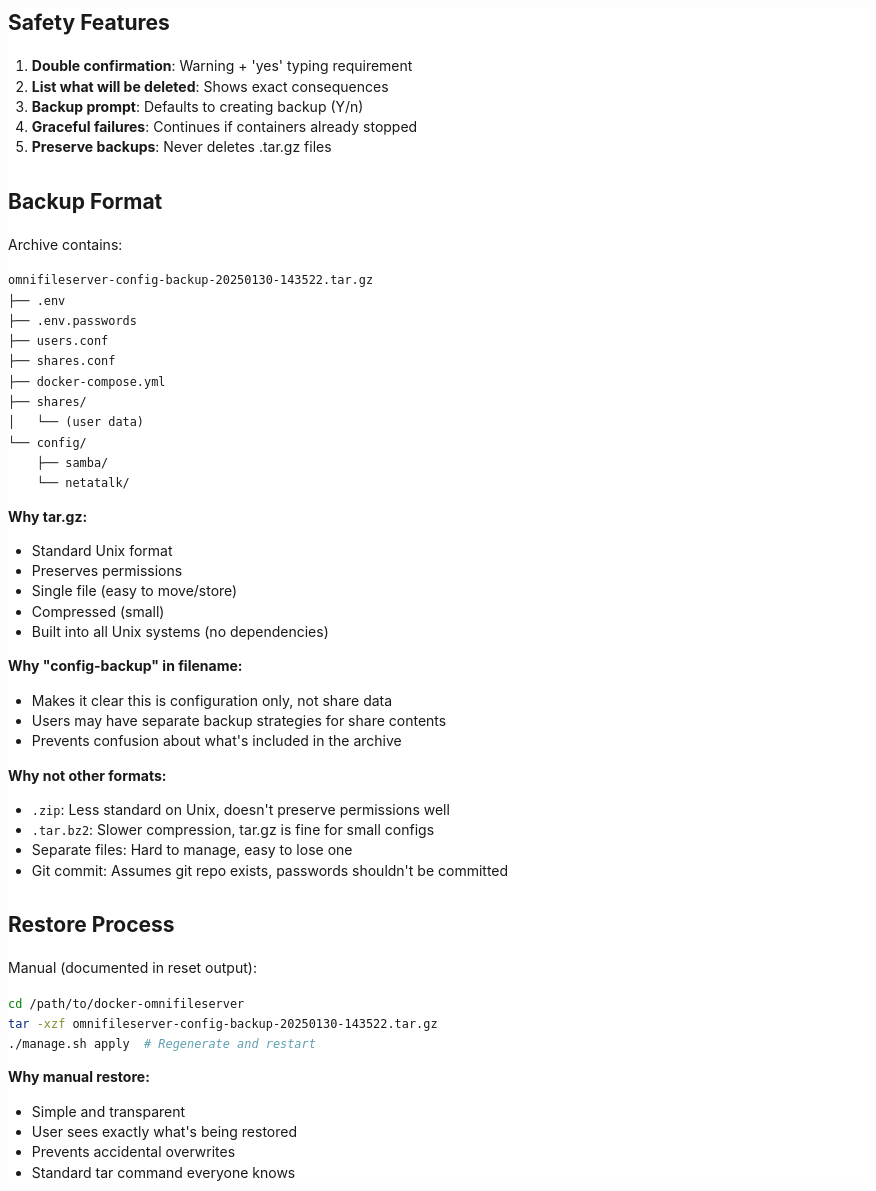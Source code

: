 ## Safety Features

1. **Double confirmation**: Warning + 'yes' typing requirement
2. **List what will be deleted**: Shows exact consequences
3. **Backup prompt**: Defaults to creating backup (Y/n)
4. **Graceful failures**: Continues if containers already stopped
5. **Preserve backups**: Never deletes .tar.gz files

## Backup Format

Archive contains:
```
omnifileserver-config-backup-20250130-143522.tar.gz
├── .env
├── .env.passwords
├── users.conf
├── shares.conf
├── docker-compose.yml
├── shares/
│   └── (user data)
└── config/
    ├── samba/
    └── netatalk/
```

**Why tar.gz:**
- Standard Unix format
- Preserves permissions
- Single file (easy to move/store)
- Compressed (small)
- Built into all Unix systems (no dependencies)

**Why "config-backup" in filename:**
- Makes it clear this is configuration only, not share data
- Users may have separate backup strategies for share contents
- Prevents confusion about what's included in the archive

**Why not other formats:**
- `.zip`: Less standard on Unix, doesn't preserve permissions well
- `.tar.bz2`: Slower compression, tar.gz is fine for small configs
- Separate files: Hard to manage, easy to lose one
- Git commit: Assumes git repo exists, passwords shouldn't be committed

## Restore Process

Manual (documented in reset output):
```bash
cd /path/to/docker-omnifileserver
tar -xzf omnifileserver-config-backup-20250130-143522.tar.gz
./manage.sh apply  # Regenerate and restart
```

**Why manual restore:**
- Simple and transparent
- User sees exactly what's being restored
- Prevents accidental overwrites
- Standard tar command everyone knows
